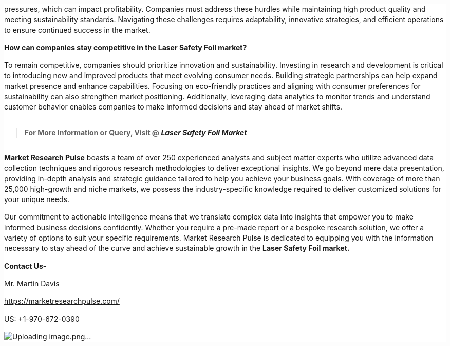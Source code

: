 pressures, which can impact profitability. Companies must address these hurdles while maintaining high product quality and meeting sustainability standards. Navigating these challenges requires adaptability, innovative strategies, and efficient operations to ensure continued success in the market.</p><p><strong>How can companies stay competitive in the Laser Safety Foil market?</strong></p><p>To remain competitive, companies should prioritize innovation and sustainability. Investing in research and development is critical to introducing new and improved products that meet evolving consumer needs. Building strategic partnerships can help expand market presence and enhance capabilities. Focusing on eco-friendly practices and aligning with consumer preferences for sustainability can also strengthen market positioning. Additionally, leveraging data analytics to monitor trends and understand customer behavior enables companies to make informed decisions and stay ahead of market shifts.</p><hr /><blockquote><p><strong>For More Information or Query, Visit @&nbsp;<em><a href="https://marketresearchpulse.com/report/147416/laser-safety-foil-market?utm_source=Linkedin&utm_medium=029">Laser Safety Foil Market</a></em></strong></p></blockquote><hr /><p><strong>Market Research Pulse</strong> boasts a team of over 250 experienced analysts and subject matter experts who utilize advanced data collection techniques and rigorous research methodologies to deliver exceptional insights. We go beyond mere data presentation, providing in-depth analysis and strategic guidance tailored to help you achieve your business goals. With coverage of more than 25,000 high-growth and niche markets, we possess the industry-specific knowledge required to deliver customized solutions for your unique needs.</p><p>Our commitment to actionable intelligence means that we translate complex data into insights that empower you to make informed business decisions confidently. Whether you require a pre-made report or a bespoke research solution, we offer a variety of options to suit your specific requirements. Market Research Pulse is dedicated to equipping you with the information necessary to stay ahead of the curve and achieve sustainable growth in the <strong>Laser Safety Foil market.</strong></p><p><strong>Contact Us-</strong></p><p>Mr. Martin Davis</p><p>https://marketresearchpulse.com/</p><p>US: +1-970-672-0390</p>
![Uploading image.png…]()
